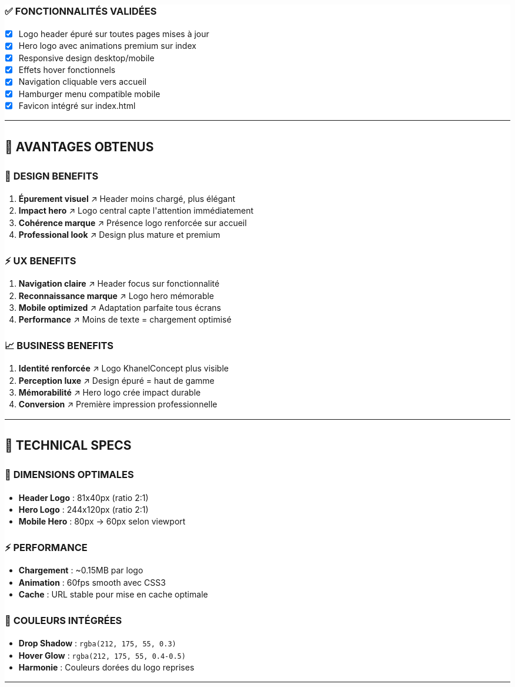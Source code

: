 ### ✅ **FONCTIONNALITÉS VALIDÉES**
- [x] Logo header épuré sur toutes pages mises à jour
- [x] Hero logo avec animations premium sur index
- [x] Responsive design desktop/mobile
- [x] Effets hover fonctionnels
- [x] Navigation cliquable vers accueil
- [x] Hamburger menu compatible mobile
- [x] Favicon intégré sur index.html

---

## 🎯 AVANTAGES OBTENUS

### 🎨 **DESIGN BENEFITS**
1. **Épurement visuel** ↗️ Header moins chargé, plus élégant
2. **Impact hero** ↗️ Logo central capte l'attention immédiatement  
3. **Cohérence marque** ↗️ Présence logo renforcée sur accueil
4. **Professional look** ↗️ Design plus mature et premium

### ⚡ **UX BENEFITS**
1. **Navigation claire** ↗️ Header focus sur fonctionnalité
2. **Reconnaissance marque** ↗️ Logo hero mémorable
3. **Mobile optimized** ↗️ Adaptation parfaite tous écrans
4. **Performance** ↗️ Moins de texte = chargement optimisé

### 📈 **BUSINESS BENEFITS**
1. **Identité renforcée** ↗️ Logo KhanelConcept plus visible
2. **Perception luxe** ↗️ Design épuré = haut de gamme
3. **Mémorabilité** ↗️ Hero logo crée impact durable
4. **Conversion** ↗️ Première impression professionnelle

---

## 🔧 TECHNICAL SPECS

### 📐 **DIMENSIONS OPTIMALES**
- **Header Logo** : 81x40px (ratio 2:1)
- **Hero Logo** : 244x120px (ratio 2:1)
- **Mobile Hero** : 80px → 60px selon viewport

### ⚡ **PERFORMANCE**
- **Chargement** : ~0.15MB par logo
- **Animation** : 60fps smooth avec CSS3
- **Cache** : URL stable pour mise en cache optimale

### 🎨 **COULEURS INTÉGRÉES**
- **Drop Shadow** : `rgba(212, 175, 55, 0.3)`
- **Hover Glow** : `rgba(212, 175, 55, 0.4-0.5)`
- **Harmonie** : Couleurs dorées du logo reprises

---